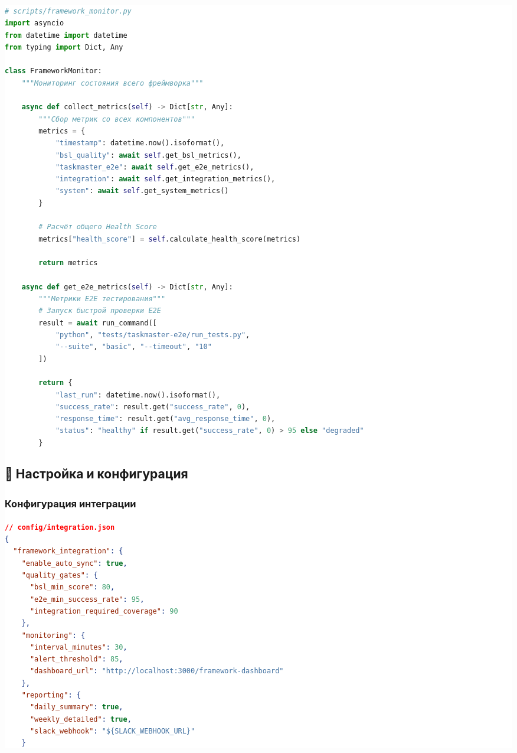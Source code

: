 ```python
# scripts/framework_monitor.py
import asyncio
from datetime import datetime
from typing import Dict, Any

class FrameworkMonitor:
    """Мониторинг состояния всего фреймворка"""

    async def collect_metrics(self) -> Dict[str, Any]:
        """Сбор метрик со всех компонентов"""
        metrics = {
            "timestamp": datetime.now().isoformat(),
            "bsl_quality": await self.get_bsl_metrics(),
            "taskmaster_e2e": await self.get_e2e_metrics(),
            "integration": await self.get_integration_metrics(),
            "system": await self.get_system_metrics()
        }

        # Расчёт общего Health Score
        metrics["health_score"] = self.calculate_health_score(metrics)

        return metrics

    async def get_e2e_metrics(self) -> Dict[str, Any]:
        """Метрики E2E тестирования"""
        # Запуск быстрой проверки E2E
        result = await run_command([
            "python", "tests/taskmaster-e2e/run_tests.py",
            "--suite", "basic", "--timeout", "10"
        ])

        return {
            "last_run": datetime.now().isoformat(),
            "success_rate": result.get("success_rate", 0),
            "response_time": result.get("avg_response_time", 0),
            "status": "healthy" if result.get("success_rate", 0) > 95 else "degraded"
        }
```

## 🔧 Настройка и конфигурация

### Конфигурация интеграции

```json
// config/integration.json
{
  "framework_integration": {
    "enable_auto_sync": true,
    "quality_gates": {
      "bsl_min_score": 80,
      "e2e_min_success_rate": 95,
      "integration_required_coverage": 90
    },
    "monitoring": {
      "interval_minutes": 30,
      "alert_threshold": 85,
      "dashboard_url": "http://localhost:3000/framework-dashboard"
    },
    "reporting": {
      "daily_summary": true,
      "weekly_detailed": true,
      "slack_webhook": "${SLACK_WEBHOOK_URL}"
    }
```